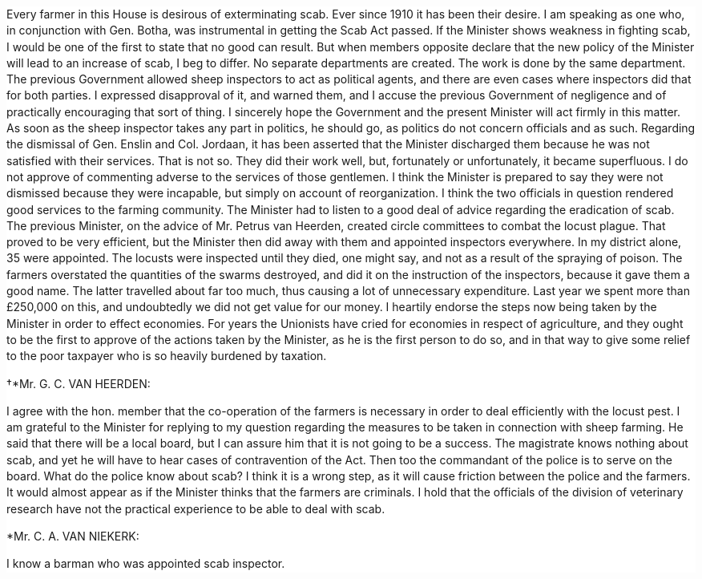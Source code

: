 <p>Every farmer in this House is desirous of exterminating scab. Ever since 1910 it has been their desire. I am speaking as one who, in conjunction with Gen. Botha, was instrumental in getting the Scab Act passed. If the Minister shows weakness in fighting scab, I would be one of the first to state that no good can result. But when members opposite declare that the new policy of the Minister will lead to an increase of scab, I beg to differ. No separate departments are created. The work is done by the same department. The previous Government allowed sheep inspectors to act as political agents, and there are even cases where inspectors did that for both parties. I expressed disapproval of it, and warned them, and I accuse the previous Government of negligence and of practically encouraging that sort of thing. I sincerely hope the Government and the present Minister will act firmly in this matter. As soon as the sheep inspector takes any part in politics, he should go, as politics do not concern officials and as such. Regarding the dismissal of Gen. Enslin and Col. Jordaan, it has been asserted that the Minister discharged them because he was not satisfied with their services. That is not so. They did their work well, but, fortunately or unfortunately, it became superfluous. I do not approve of commenting adverse to the services of those gentlemen. I think the Minister is prepared to say they were not dismissed because they were incapable, but simply on account of reorganization. I think the two officials in question rendered good services to the farming community. The Minister had to listen to a good deal of advice regarding the eradication of scab. The previous Minister, on the advice of Mr. Petrus van Heerden, created circle committees to combat the locust plague. That proved to be very efficient, but the Minister then did away with them and appointed inspectors everywhere. In my district alone, 35 were appointed. The locusts were inspected until they died, one might say, and not as a result of the spraying of poison. The farmers overstated the quantities of the swarms destroyed, and did it on the instruction of the inspectors, because it gave them a good name. The latter travelled about far too much, thus causing a lot of unnecessary expenditure. Last year we spent more than &#x00A3;250,000 on this, and undoubtedly we did not get value for our money. I heartily endorse the steps now being taken by the Minister in order to effect economies. For years the Unionists have cried for economies in respect of agriculture, and they ought to be the first to approve of the actions taken by the Minister, as he is the first person to do so, and in that way to give some relief to the poor taxpayer who is so heavily burdened by taxation.</p>

</speech>

<speech by="#van_heerden">

<from>&#x2020;*Mr. <person refersTo="hansard_za">G. C. VAN HEERDEN</person>:</from>

<p>I agree with the hon. member that the co-operation of the farmers is necessary in order to deal efficiently with the locust pest. I am grateful to the Minister for replying to my question regarding the measures to be taken in connection with sheep farming. He said that there will be a local board, but I can assure him that it is not going to be a success. The magistrate knows nothing about scab, and yet he will have to hear cases of contravention of the Act. Then too the commandant of the police is to serve on the board. What do the police know about scab? I think it is a wrong step, as it will cause friction between <span class="col_1205-1206" refersTo="page_0644"/>the police and the farmers. It would almost appear as if the Minister thinks that the farmers are criminals. I hold that the officials of the division of veterinary research have not the practical experience to be able to deal with scab.</p>

</speech>

<speech by="#van_niekerk">

<from>*Mr. <person refersTo="hansard_za">C. A. VAN NIEKERK</person>:</from>

<p>I know a barman who was appointed scab inspector.</p>

</speech>
